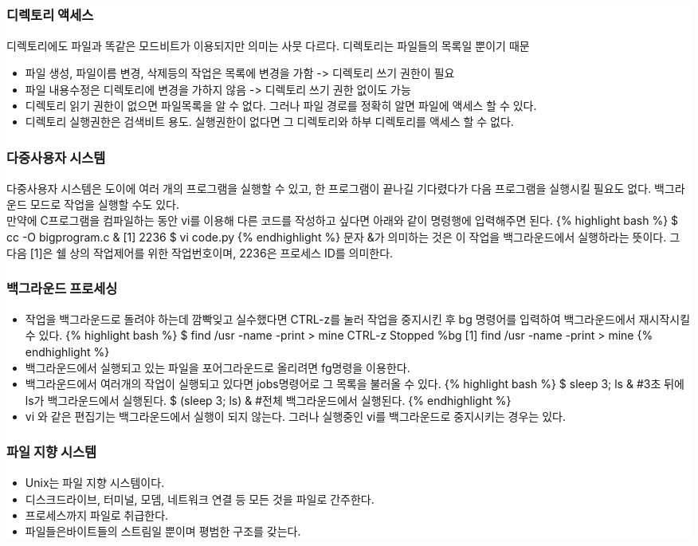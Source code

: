 
### 디렉토리 액세스
디렉토리에도 파일과 똑같은 모드비트가 이용되지만 의미는 사뭇 다르다. 디렉토리는 파일들의 목록일 뿐이기 때문  
 - 파일 생성, 파일이름 변경, 삭제등의 작업은 목록에 변경을 가함 -> 디렉토리 쓰기 권한이 필요  
 - 파일 내용수정은 디렉토리에 변경을 가하지 않음 -> 디렉토리 쓰기 권한 없이도 가능  
 - 디렉토리 읽기 권한이 없으면 파일목록을 알 수 없다. 그러나 파일 경로를 정확히 알면 파일에 액세스 할 수 있다.
 - 디렉토리 실행권한은 검색비트 용도. 실행권한이 없다면 그 디렉토리와 하부 디렉토리를 액세스 할 수 없다.

### 다중사용자 시스템
다중사용자 시스템은 도이에 여러 개의 프로그램을 실행할 수 있고, 한 프로그램이 끝나길 기다렸다가 다음 프로그램을 실행시킬 필요도 없다. 백그라운드 모드로 작업을 실행할 수도 있다.  
만약에 C프로그램을 컴파일하는 동안 vi를 이용해 다른 코드를 작성하고 싶다면 아래와 같이 명령행에 입력해주면 된다.
{% highlight bash %}
  $ cc -O bigprogram.c &
  [1] 2236
  $ vi code.py
{% endhighlight %}
문자 &가 의미하는 것은 이 작업을 백그라운드에서 실행하라는 뜻이다. 그 다음 [1]은 쉘 상의 작업제어를 위한 작업번호이며, 2236은 프로세스 ID를 의미한다.

### 백그라운드 프로세싱
 - 작업을 백그라운드로 돌려야 하는데 깜빡잊고 실수했다면 CTRL-z를 눌러 작업을 중지시킨 후 bg 명령어를 입력하여 백그라운드에서 재시작시킬 수 있다.
{% highlight bash %}
  $ find /usr -name -print > mine
    CTRL-z
    Stopped
  %bg
    [1] find /usr -name -print > mine
{% endhighlight %}
 - 백그라운드에서 실행되고 있는 파일을 포어그라운드로 올리려면 fg명령을 이용한다.  
 - 백그라운드에서 여러개의 작업이 실행되고 있다면 jobs명령어로 그 목록을 불러올 수 있다.
{% highlight bash %}
  $ sleep 3; ls &     #3초 뒤에 ls가 백그라운드에서 실행된다.
  $ (sleep 3; ls) &   #전체 백그라운드에서 실행된다.
{% endhighlight %}
 - vi 와 같은 편집기는 백그라운드에서 실행이 되지 않는다. 그러나 실행중인 vi를 백그라운드로 중지시키는 경우는 있다.

### 파일 지향 시스템
 - Unix는 파일 지향 시스템이다.
 - 디스크드라이브, 터미널, 모뎀, 네트워크 연결 등 모든 것을 파일로 간주한다.
 - 프로세스까지 파일로 취급한다.
 - 파일들은바이트들의 스트림일 뿐이며 평범한 구조를 갖는다. 